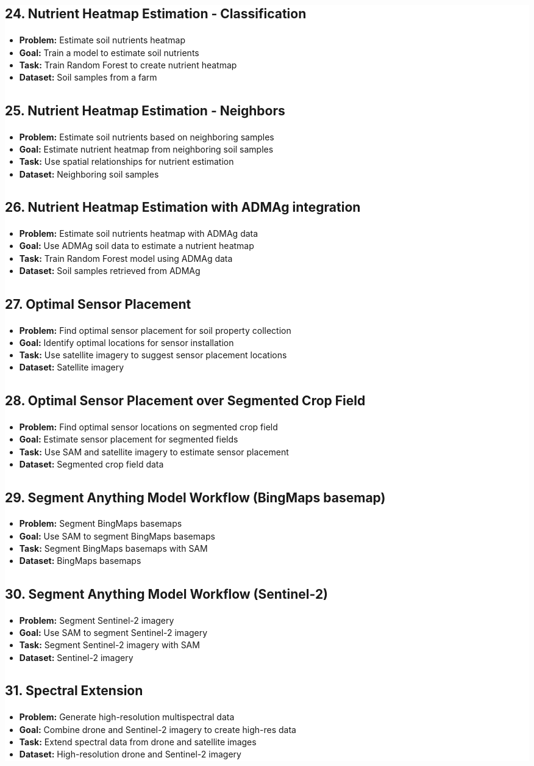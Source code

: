 ## 24. Nutrient Heatmap Estimation - Classification
- **Problem:** Estimate soil nutrients heatmap
- **Goal:** Train a model to estimate soil nutrients
- **Task:** Train Random Forest to create nutrient heatmap
- **Dataset:** Soil samples from a farm

## 25. Nutrient Heatmap Estimation - Neighbors
- **Problem:** Estimate soil nutrients based on neighboring samples
- **Goal:** Estimate nutrient heatmap from neighboring soil samples
- **Task:** Use spatial relationships for nutrient estimation
- **Dataset:** Neighboring soil samples

## 26. Nutrient Heatmap Estimation with ADMAg integration
- **Problem:** Estimate soil nutrients heatmap with ADMAg data
- **Goal:** Use ADMAg soil data to estimate a nutrient heatmap
- **Task:** Train Random Forest model using ADMAg data
- **Dataset:** Soil samples retrieved from ADMAg

## 27. Optimal Sensor Placement
- **Problem:** Find optimal sensor placement for soil property collection
- **Goal:** Identify optimal locations for sensor installation
- **Task:** Use satellite imagery to suggest sensor placement locations
- **Dataset:** Satellite imagery

## 28. Optimal Sensor Placement over Segmented Crop Field
- **Problem:** Find optimal sensor locations on segmented crop field
- **Goal:** Estimate sensor placement for segmented fields
- **Task:** Use SAM and satellite imagery to estimate sensor placement
- **Dataset:** Segmented crop field data

## 29. Segment Anything Model Workflow (BingMaps basemap)
- **Problem:** Segment BingMaps basemaps
- **Goal:** Use SAM to segment BingMaps basemaps
- **Task:** Segment BingMaps basemaps with SAM
- **Dataset:** BingMaps basemaps

## 30. Segment Anything Model Workflow (Sentinel-2)
- **Problem:** Segment Sentinel-2 imagery
- **Goal:** Use SAM to segment Sentinel-2 imagery
- **Task:** Segment Sentinel-2 imagery with SAM
- **Dataset:** Sentinel-2 imagery

## 31. Spectral Extension
- **Problem:** Generate high-resolution multispectral data
- **Goal:** Combine drone and Sentinel-2 imagery to create high-res data
- **Task:** Extend spectral data from drone and satellite images
- **Dataset:** High-resolution drone and Sentinel-2 imagery
